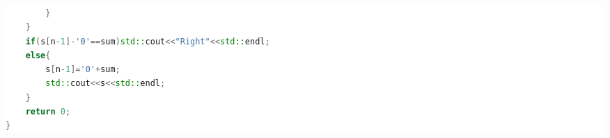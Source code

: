 ```cpp
        }
    }
    if(s[n-1]-'0'==sum)std::cout<<"Right"<<std::endl;
    else{
        s[n-1]='0'+sum;
        std::cout<<s<<std::endl;
    }
    return 0;
}
```